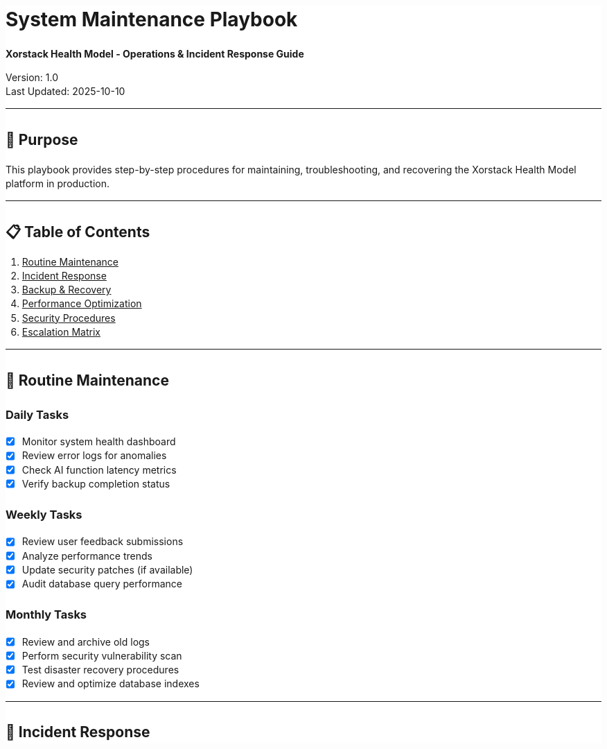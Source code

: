# System Maintenance Playbook
**Xorstack Health Model - Operations & Incident Response Guide**

Version: 1.0  
Last Updated: 2025-10-10

---

## 🎯 Purpose

This playbook provides step-by-step procedures for maintaining, troubleshooting, and recovering the Xorstack Health Model platform in production.

---

## 📋 Table of Contents

1. [Routine Maintenance](#routine-maintenance)
2. [Incident Response](#incident-response)
3. [Backup & Recovery](#backup-recovery)
4. [Performance Optimization](#performance-optimization)
5. [Security Procedures](#security-procedures)
6. [Escalation Matrix](#escalation-matrix)

---

## 🔧 Routine Maintenance

### Daily Tasks
- [x] Monitor system health dashboard
- [x] Review error logs for anomalies
- [x] Check AI function latency metrics
- [x] Verify backup completion status

### Weekly Tasks
- [x] Review user feedback submissions
- [x] Analyze performance trends
- [x] Update security patches (if available)
- [x] Audit database query performance

### Monthly Tasks
- [x] Review and archive old logs
- [x] Perform security vulnerability scan
- [x] Test disaster recovery procedures
- [x] Review and optimize database indexes

---

## 🚨 Incident Response
